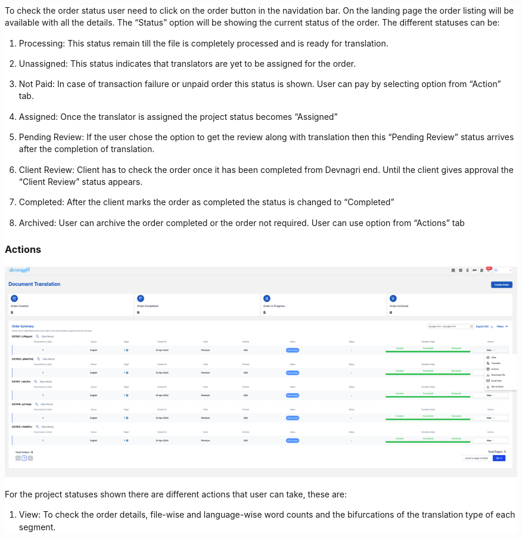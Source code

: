 To check the order status user need to click on the order button in the navidation bar. On the landing page the order listing will be available with all the details. The “Status” option will be showing the current status of the order. The different statuses can be:

1. Processing:
This status remain till the file is completely processed and is ready for translation.

2. Unassigned:
This status indicates that translators are yet to be assigned for the order.

3. Not Paid:
In case of transaction failure or unpaid order this status is shown. User can pay by selecting option from “Action” tab.

4. Assigned:
Once the translator is assigned the project status becomes “Assigned”

5. Pending Review:
If the user chose the option to get the review along with translation then this “Pending Review” status arrives after the completion of translation.

6. Client Review:
Client has to check the order once it has been completed from Devnagri end. Until the client gives approval the “Client Review” status appears.

7. Completed:
After the client marks the order as completed the status is changed to “Completed”

8. Archived:
User can archive the order completed or the order not required. User can use option from “Actions” tab

### Actions
![action](./images/ActionUpdate.png)

For the project statuses shown there are different actions that user can take, these are:
1. View: 
To check the order details, file-wise and language-wise word counts and the bifurcations of the translation type of each segment.

